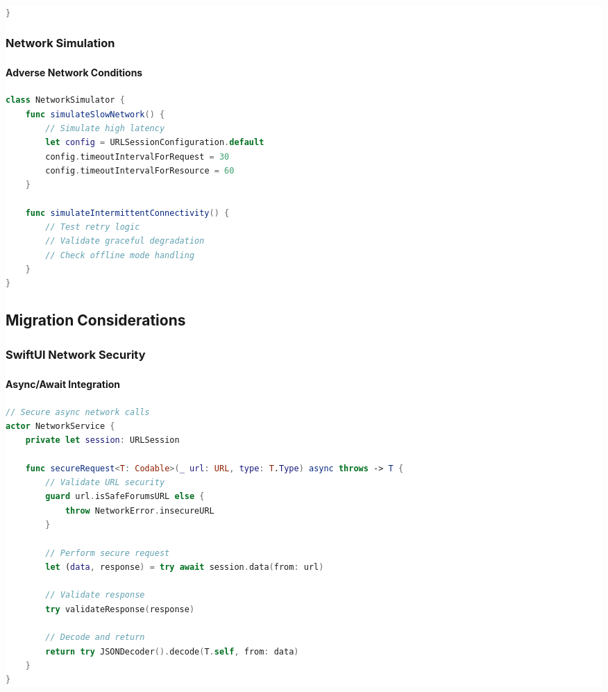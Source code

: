 ```swift
}
```

### Network Simulation

#### Adverse Network Conditions
```swift
class NetworkSimulator {
    func simulateSlowNetwork() {
        // Simulate high latency
        let config = URLSessionConfiguration.default
        config.timeoutIntervalForRequest = 30
        config.timeoutIntervalForResource = 60
    }
    
    func simulateIntermittentConnectivity() {
        // Test retry logic
        // Validate graceful degradation
        // Check offline mode handling
    }
}
```

## Migration Considerations

### SwiftUI Network Security

#### Async/Await Integration
```swift
// Secure async network calls
actor NetworkService {
    private let session: URLSession
    
    func secureRequest<T: Codable>(_ url: URL, type: T.Type) async throws -> T {
        // Validate URL security
        guard url.isSafeForumsURL else {
            throw NetworkError.insecureURL
        }
        
        // Perform secure request
        let (data, response) = try await session.data(from: url)
        
        // Validate response
        try validateResponse(response)
        
        // Decode and return
        return try JSONDecoder().decode(T.self, from: data)
    }
}
```
